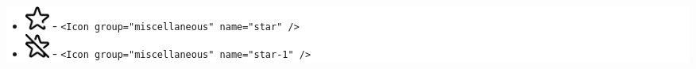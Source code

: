  - <img src="./miscellaneous/093-star.png" height="30" width="30" /> - `<Icon group="miscellaneous" name="star" />`
 - <img src="./miscellaneous/094-star-1.png" height="30" width="30" /> - `<Icon group="miscellaneous" name="star-1" />`